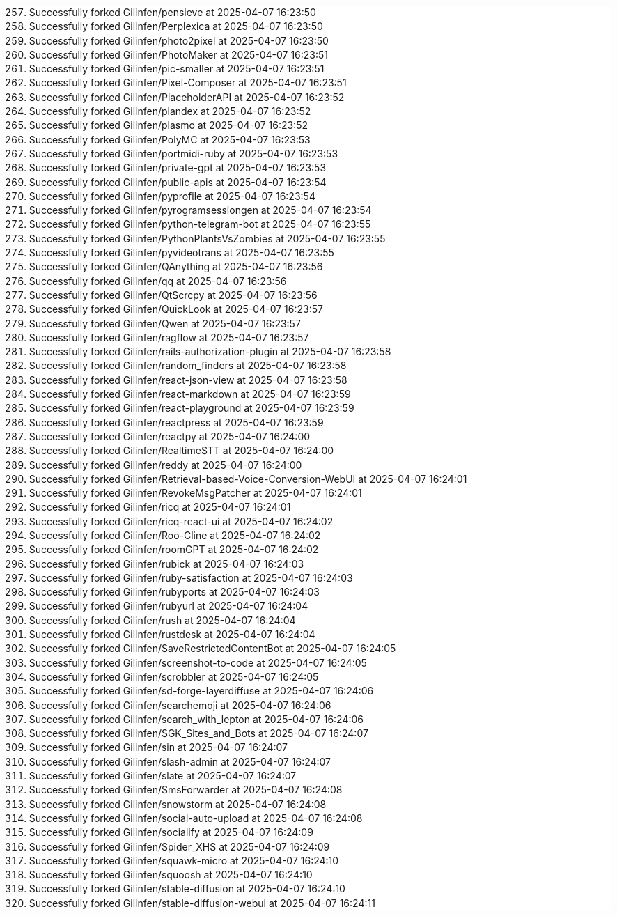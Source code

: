 257. Successfully forked Gilinfen/pensieve at 2025-04-07 16:23:50
258. Successfully forked Gilinfen/Perplexica at 2025-04-07 16:23:50
259. Successfully forked Gilinfen/photo2pixel at 2025-04-07 16:23:50
260. Successfully forked Gilinfen/PhotoMaker at 2025-04-07 16:23:51
261. Successfully forked Gilinfen/pic-smaller at 2025-04-07 16:23:51
262. Successfully forked Gilinfen/Pixel-Composer at 2025-04-07 16:23:51
263. Successfully forked Gilinfen/PlaceholderAPI at 2025-04-07 16:23:52
264. Successfully forked Gilinfen/plandex at 2025-04-07 16:23:52
265. Successfully forked Gilinfen/plasmo at 2025-04-07 16:23:52
266. Successfully forked Gilinfen/PolyMC at 2025-04-07 16:23:53
267. Successfully forked Gilinfen/portmidi-ruby at 2025-04-07 16:23:53
268. Successfully forked Gilinfen/private-gpt at 2025-04-07 16:23:53
269. Successfully forked Gilinfen/public-apis at 2025-04-07 16:23:54
270. Successfully forked Gilinfen/pyprofile at 2025-04-07 16:23:54
271. Successfully forked Gilinfen/pyrogramsessiongen at 2025-04-07 16:23:54
272. Successfully forked Gilinfen/python-telegram-bot at 2025-04-07 16:23:55
273. Successfully forked Gilinfen/PythonPlantsVsZombies at 2025-04-07 16:23:55
274. Successfully forked Gilinfen/pyvideotrans at 2025-04-07 16:23:55
275. Successfully forked Gilinfen/QAnything at 2025-04-07 16:23:56
276. Successfully forked Gilinfen/qq at 2025-04-07 16:23:56
277. Successfully forked Gilinfen/QtScrcpy at 2025-04-07 16:23:56
278. Successfully forked Gilinfen/QuickLook at 2025-04-07 16:23:57
279. Successfully forked Gilinfen/Qwen at 2025-04-07 16:23:57
280. Successfully forked Gilinfen/ragflow at 2025-04-07 16:23:57
281. Successfully forked Gilinfen/rails-authorization-plugin at 2025-04-07 16:23:58
282. Successfully forked Gilinfen/random_finders at 2025-04-07 16:23:58
283. Successfully forked Gilinfen/react-json-view at 2025-04-07 16:23:58
284. Successfully forked Gilinfen/react-markdown at 2025-04-07 16:23:59
285. Successfully forked Gilinfen/react-playground at 2025-04-07 16:23:59
286. Successfully forked Gilinfen/reactpress at 2025-04-07 16:23:59
287. Successfully forked Gilinfen/reactpy at 2025-04-07 16:24:00
288. Successfully forked Gilinfen/RealtimeSTT at 2025-04-07 16:24:00
289. Successfully forked Gilinfen/reddy at 2025-04-07 16:24:00
290. Successfully forked Gilinfen/Retrieval-based-Voice-Conversion-WebUI at 2025-04-07 16:24:01
291. Successfully forked Gilinfen/RevokeMsgPatcher at 2025-04-07 16:24:01
292. Successfully forked Gilinfen/ricq at 2025-04-07 16:24:01
293. Successfully forked Gilinfen/ricq-react-ui at 2025-04-07 16:24:02
294. Successfully forked Gilinfen/Roo-Cline at 2025-04-07 16:24:02
295. Successfully forked Gilinfen/roomGPT at 2025-04-07 16:24:02
296. Successfully forked Gilinfen/rubick at 2025-04-07 16:24:03
297. Successfully forked Gilinfen/ruby-satisfaction at 2025-04-07 16:24:03
298. Successfully forked Gilinfen/rubyports at 2025-04-07 16:24:03
299. Successfully forked Gilinfen/rubyurl at 2025-04-07 16:24:04
300. Successfully forked Gilinfen/rush at 2025-04-07 16:24:04
301. Successfully forked Gilinfen/rustdesk at 2025-04-07 16:24:04
302. Successfully forked Gilinfen/SaveRestrictedContentBot at 2025-04-07 16:24:05
303. Successfully forked Gilinfen/screenshot-to-code at 2025-04-07 16:24:05
304. Successfully forked Gilinfen/scrobbler at 2025-04-07 16:24:05
305. Successfully forked Gilinfen/sd-forge-layerdiffuse at 2025-04-07 16:24:06
306. Successfully forked Gilinfen/searchemoji at 2025-04-07 16:24:06
307. Successfully forked Gilinfen/search_with_lepton at 2025-04-07 16:24:06
308. Successfully forked Gilinfen/SGK_Sites_and_Bots at 2025-04-07 16:24:07
309. Successfully forked Gilinfen/sin at 2025-04-07 16:24:07
310. Successfully forked Gilinfen/slash-admin at 2025-04-07 16:24:07
311. Successfully forked Gilinfen/slate at 2025-04-07 16:24:07
312. Successfully forked Gilinfen/SmsForwarder at 2025-04-07 16:24:08
313. Successfully forked Gilinfen/snowstorm at 2025-04-07 16:24:08
314. Successfully forked Gilinfen/social-auto-upload at 2025-04-07 16:24:08
315. Successfully forked Gilinfen/socialify at 2025-04-07 16:24:09
316. Successfully forked Gilinfen/Spider_XHS at 2025-04-07 16:24:09
317. Successfully forked Gilinfen/squawk-micro at 2025-04-07 16:24:10
318. Successfully forked Gilinfen/squoosh at 2025-04-07 16:24:10
319. Successfully forked Gilinfen/stable-diffusion at 2025-04-07 16:24:10
320. Successfully forked Gilinfen/stable-diffusion-webui at 2025-04-07 16:24:11